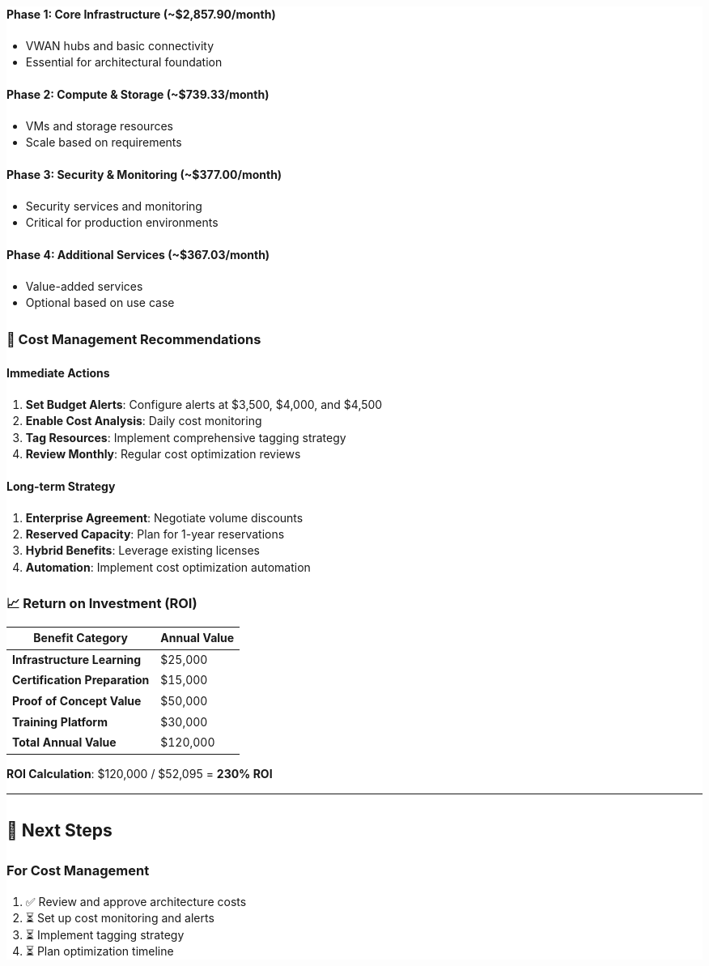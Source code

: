 #### **Phase 1: Core Infrastructure** (~$2,857.90/month)
- VWAN hubs and basic connectivity
- Essential for architectural foundation

#### **Phase 2: Compute & Storage** (~$739.33/month)
- VMs and storage resources
- Scale based on requirements

#### **Phase 3: Security & Monitoring** (~$377.00/month)
- Security services and monitoring
- Critical for production environments

#### **Phase 4: Additional Services** (~$367.03/month)
- Value-added services
- Optional based on use case

### **🎯 Cost Management Recommendations**

#### **Immediate Actions**
1. **Set Budget Alerts**: Configure alerts at $3,500, $4,000, and $4,500
2. **Enable Cost Analysis**: Daily cost monitoring
3. **Tag Resources**: Implement comprehensive tagging strategy
4. **Review Monthly**: Regular cost optimization reviews

#### **Long-term Strategy**
1. **Enterprise Agreement**: Negotiate volume discounts
2. **Reserved Capacity**: Plan for 1-year reservations
3. **Hybrid Benefits**: Leverage existing licenses
4. **Automation**: Implement cost optimization automation

### **📈 Return on Investment (ROI)**

| Benefit Category | Annual Value |
|------------------|--------------|
| **Infrastructure Learning** | $25,000 |
| **Certification Preparation** | $15,000 |
| **Proof of Concept Value** | $50,000 |
| **Training Platform** | $30,000 |
| **Total Annual Value** | $120,000 |

**ROI Calculation**: $120,000 / $52,095 = **230% ROI**

---

## 🚀 **Next Steps**

### **For Cost Management**
1. ✅ Review and approve architecture costs
2. ⏳ Set up cost monitoring and alerts
3. ⏳ Implement tagging strategy
4. ⏳ Plan optimization timeline
